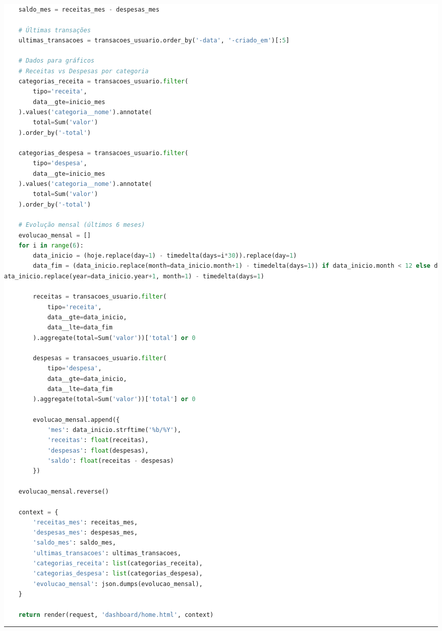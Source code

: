 ```python
    saldo_mes = receitas_mes - despesas_mes
    
    # Últimas transações
    ultimas_transacoes = transacoes_usuario.order_by('-data', '-criado_em')[:5]
    
    # Dados para gráficos
    # Receitas vs Despesas por categoria
    categorias_receita = transacoes_usuario.filter(
        tipo='receita',
        data__gte=inicio_mes
    ).values('categoria__nome').annotate(
        total=Sum('valor')
    ).order_by('-total')
    
    categorias_despesa = transacoes_usuario.filter(
        tipo='despesa',
        data__gte=inicio_mes
    ).values('categoria__nome').annotate(
        total=Sum('valor')
    ).order_by('-total')
    
    # Evolução mensal (últimos 6 meses)
    evolucao_mensal = []
    for i in range(6):
        data_inicio = (hoje.replace(day=1) - timedelta(days=i*30)).replace(day=1)
        data_fim = (data_inicio.replace(month=data_inicio.month+1) - timedelta(days=1)) if data_inicio.month < 12 else data_inicio.replace(year=data_inicio.year+1, month=1) - timedelta(days=1)
        
        receitas = transacoes_usuario.filter(
            tipo='receita',
            data__gte=data_inicio,
            data__lte=data_fim
        ).aggregate(total=Sum('valor'))['total'] or 0
        
        despesas = transacoes_usuario.filter(
            tipo='despesa',
            data__gte=data_inicio,
            data__lte=data_fim
        ).aggregate(total=Sum('valor'))['total'] or 0
        
        evolucao_mensal.append({
            'mes': data_inicio.strftime('%b/%Y'),
            'receitas': float(receitas),
            'despesas': float(despesas),
            'saldo': float(receitas - despesas)
        })
    
    evolucao_mensal.reverse()
    
    context = {
        'receitas_mes': receitas_mes,
        'despesas_mes': despesas_mes,
        'saldo_mes': saldo_mes,
        'ultimas_transacoes': ultimas_transacoes,
        'categorias_receita': list(categorias_receita),
        'categorias_despesa': list(categorias_despesa),
        'evolucao_mensal': json.dumps(evolucao_mensal),
    }
    
    return render(request, 'dashboard/home.html', context)
```

---